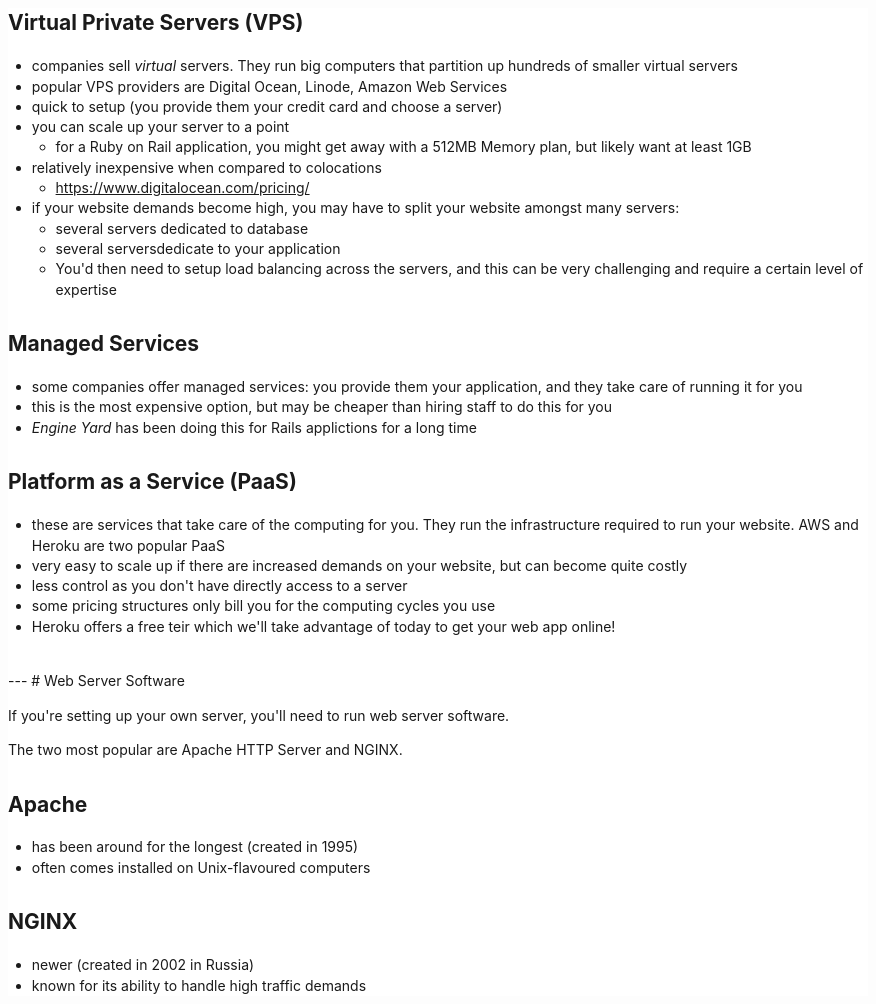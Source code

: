 ## Virtual Private Servers (VPS)

- companies sell *virtual* servers. They run big computers that partition up hundreds of smaller virtual servers
- popular VPS providers are Digital Ocean, Linode, Amazon Web Services
- quick to setup (you provide them your credit card and choose a server)
- you can scale up your server to a point
    - for a Ruby on Rail application, you might get away with a 512MB Memory plan, but likely want at least 1GB
- relatively inexpensive when compared to colocations
    - https://www.digitalocean.com/pricing/
- if your website demands become high, you may have to split your website amongst many servers:
    - several servers dedicated to database
    - several serversdedicate to your application
    - You'd then need to setup load balancing across the servers, and this can be very challenging and require a certain level of expertise

## Managed Services

- some companies offer managed services: you provide them your application, and they take care of running it for you
- this is the most expensive option, but may be cheaper than hiring staff to do this for you
- *Engine Yard* has been doing this for Rails applictions for a long time

## Platform as a Service (PaaS)

- these are services that take care of the computing for you. They run the infrastructure required to run your website. AWS and Heroku are two popular PaaS
- very easy to scale up if there are increased demands on your website, but can become quite costly
- less control as you don't have directly access to a server
- some pricing structures only bill you for the computing cycles you use
- Heroku offers a free teir which we'll take advantage of today to get your web app online!

<br>
---
# Web Server Software

If you're setting up your own server, you'll need to run web server software.

The two most popular are Apache HTTP Server and NGINX.

## Apache
- has been around for the longest (created in 1995)
- often comes installed on Unix-flavoured computers

## NGINX
- newer (created in 2002 in Russia)
- known for its ability to handle high traffic demands
